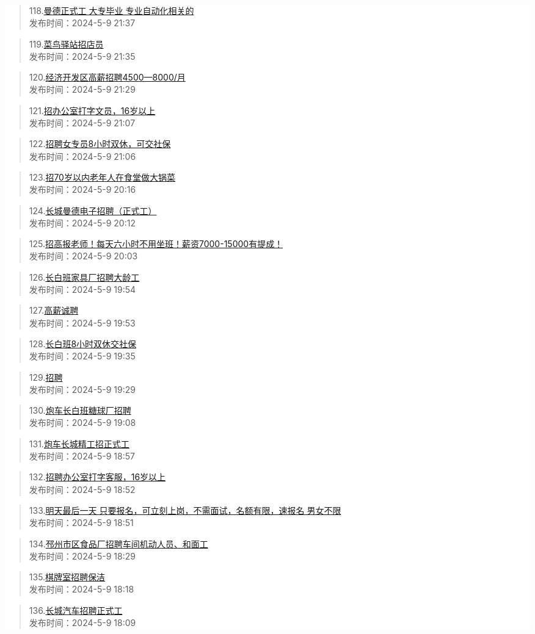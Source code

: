 >118.[曼德正式工  大专毕业  专业自动化相关的](https://www.pzzc.net/forum.php?mod=viewthread&tid=10416781)<br>
>发布时间：2024-5-9 21:37

>119.[菜鸟驿站招店员](https://www.pzzc.net/forum.php?mod=viewthread&tid=10416780)<br>
>发布时间：2024-5-9 21:35

>120.[经济开发区高薪招聘4500—8000/月](https://www.pzzc.net/forum.php?mod=viewthread&tid=10416779)<br>
>发布时间：2024-5-9 21:29

>121.[招办公室打字文员，16岁以上](https://www.pzzc.net/forum.php?mod=viewthread&tid=10416773)<br>
>发布时间：2024-5-9 21:07

>122.[招聘女专员8小时双休，可交社保](https://www.pzzc.net/forum.php?mod=viewthread&tid=10416772)<br>
>发布时间：2024-5-9 21:06

>123.[招70岁以内老年人在食堂做大锅菜](https://www.pzzc.net/forum.php?mod=viewthread&tid=10416762)<br>
>发布时间：2024-5-9 20:16

>124.[长城曼德电子招聘（正式工）](https://www.pzzc.net/forum.php?mod=viewthread&tid=10416761)<br>
>发布时间：2024-5-9 20:12

>125.[招高报老师！每天六小时不用坐班！薪资7000-15000有提成！](https://www.pzzc.net/forum.php?mod=viewthread&tid=10416759)<br>
>发布时间：2024-5-9 20:03

>126.[长白班家具厂招聘大龄工](https://www.pzzc.net/forum.php?mod=viewthread&tid=10416756)<br>
>发布时间：2024-5-9 19:54

>127.[高薪诚聘](https://www.pzzc.net/forum.php?mod=viewthread&tid=10416755)<br>
>发布时间：2024-5-9 19:53

>128.[长白班8小时双休交社保](https://www.pzzc.net/forum.php?mod=viewthread&tid=10416751)<br>
>发布时间：2024-5-9 19:35

>129.[招聘](https://www.pzzc.net/forum.php?mod=viewthread&tid=10416750)<br>
>发布时间：2024-5-9 19:29

>130.[炮车长白班糖球厂招聘](https://www.pzzc.net/forum.php?mod=viewthread&tid=10416748)<br>
>发布时间：2024-5-9 19:08

>131.[炮车长城精工招正式工](https://www.pzzc.net/forum.php?mod=viewthread&tid=10416743)<br>
>发布时间：2024-5-9 18:57

>132.[招聘办公室打字客服，16岁以上](https://www.pzzc.net/forum.php?mod=viewthread&tid=10416741)<br>
>发布时间：2024-5-9 18:52

>133.[明天最后一天   只要报名，可立刻上岗，不需面试，名额有限，速报名  男女不限](https://www.pzzc.net/forum.php?mod=viewthread&tid=10416740)<br>
>发布时间：2024-5-9 18:51

>134.[邳州市区食品厂招聘车间机动人员、和面工](https://www.pzzc.net/forum.php?mod=viewthread&tid=10416739)<br>
>发布时间：2024-5-9 18:29

>135.[棋牌室招聘保洁](https://www.pzzc.net/forum.php?mod=viewthread&tid=10416737)<br>
>发布时间：2024-5-9 18:18

>136.[长城汽车招聘正式工](https://www.pzzc.net/forum.php?mod=viewthread&tid=10416734)<br>
>发布时间：2024-5-9 18:09

